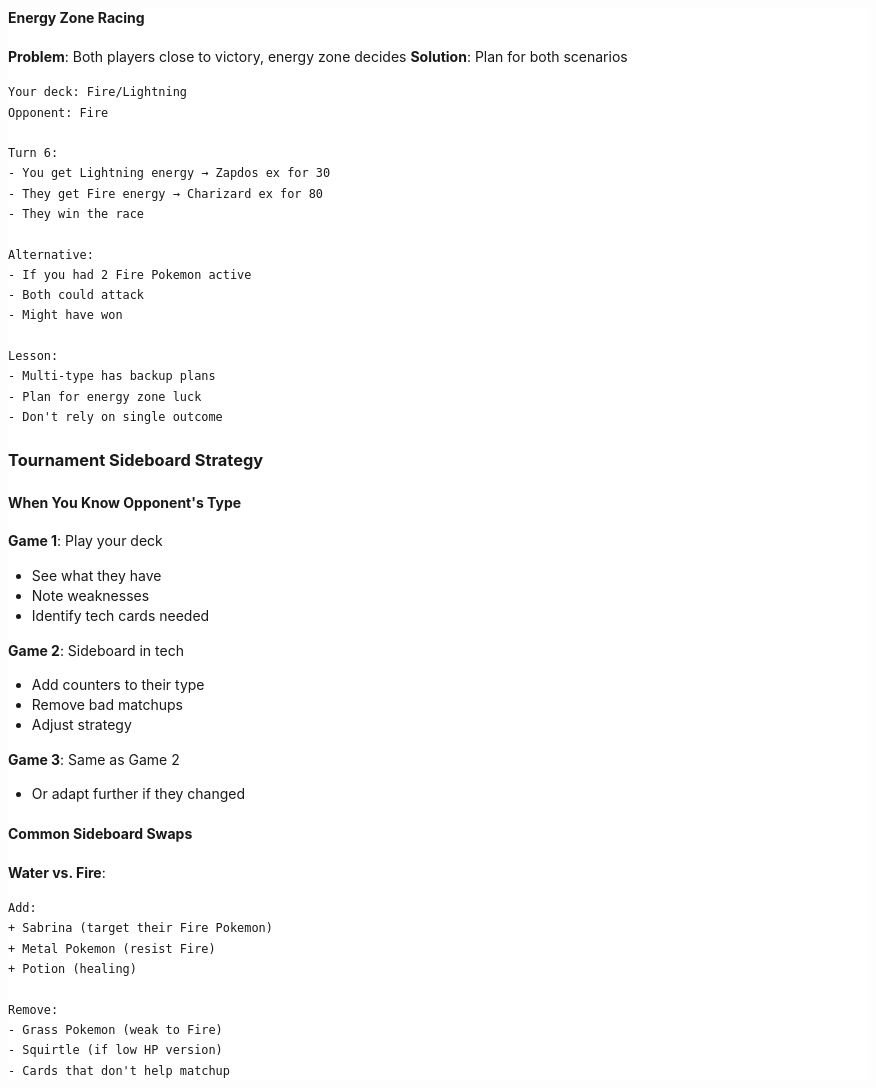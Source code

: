 #### Energy Zone Racing

**Problem**: Both players close to victory, energy zone decides
**Solution**: Plan for both scenarios

```
Your deck: Fire/Lightning
Opponent: Fire

Turn 6:
- You get Lightning energy → Zapdos ex for 30
- They get Fire energy → Charizard ex for 80
- They win the race

Alternative:
- If you had 2 Fire Pokemon active
- Both could attack
- Might have won

Lesson:
- Multi-type has backup plans
- Plan for energy zone luck
- Don't rely on single outcome
```

### Tournament Sideboard Strategy

#### When You Know Opponent's Type

**Game 1**: Play your deck

- See what they have
- Note weaknesses
- Identify tech cards needed

**Game 2**: Sideboard in tech

- Add counters to their type
- Remove bad matchups
- Adjust strategy

**Game 3**: Same as Game 2

- Or adapt further if they changed

#### Common Sideboard Swaps

**Water vs. Fire**:

```
Add:
+ Sabrina (target their Fire Pokemon)
+ Metal Pokemon (resist Fire)
+ Potion (healing)

Remove:
- Grass Pokemon (weak to Fire)
- Squirtle (if low HP version)
- Cards that don't help matchup
```
